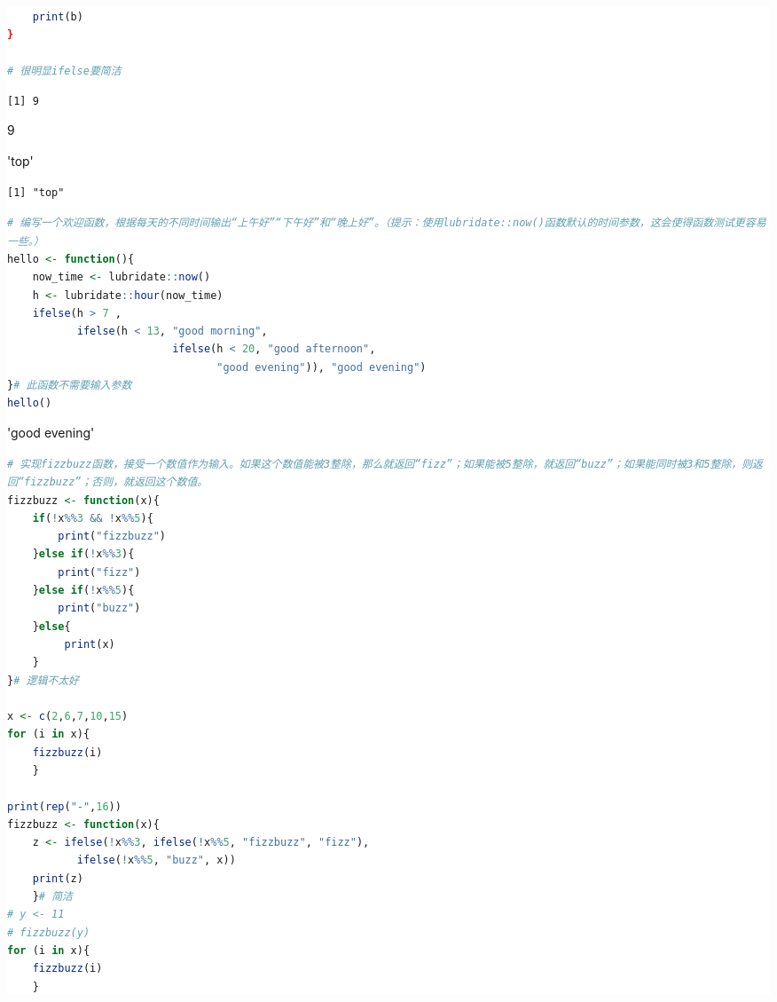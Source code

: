 ```R
    print(b)
}

# 很明显ifelse要简洁
```

    [1] 9



9



'top'


    [1] "top"



```R
# 编写一个欢迎函数，根据每天的不同时间输出“上午好”“下午好”和“晚上好”。（提示：使用lubridate::now()函数默认的时间参数，这会使得函数测试更容易一些。）
hello <- function(){
    now_time <- lubridate::now()
    h <- lubridate::hour(now_time)
    ifelse(h > 7 , 
           ifelse(h < 13, "good morning", 
                          ifelse(h < 20, "good afternoon", 
                                 "good evening")), "good evening")
}# 此函数不需要输入参数
hello()
```


'good evening'



```R
# 实现fizzbuzz函数，接受一个数值作为输入。如果这个数值能被3整除，那么就返回“fizz”；如果能被5整除，就返回“buzz”；如果能同时被3和5整除，则返回“fizzbuzz”；否则，就返回这个数值。
fizzbuzz <- function(x){
    if(!x%%3 && !x%%5){
        print("fizzbuzz")
    }else if(!x%%3){
        print("fizz")
    }else if(!x%%5){
        print("buzz")
    }else{
         print(x)
    }
}# 逻辑不太好

x <- c(2,6,7,10,15)
for (i in x){
    fizzbuzz(i)
    }
    
print(rep("-",16))
fizzbuzz <- function(x){
    z <- ifelse(!x%%3, ifelse(!x%%5, "fizzbuzz", "fizz"), 
           ifelse(!x%%5, "buzz", x))
    print(z)
    }# 简洁
# y <- 11
# fizzbuzz(y)
for (i in x){
    fizzbuzz(i)
    }
```
